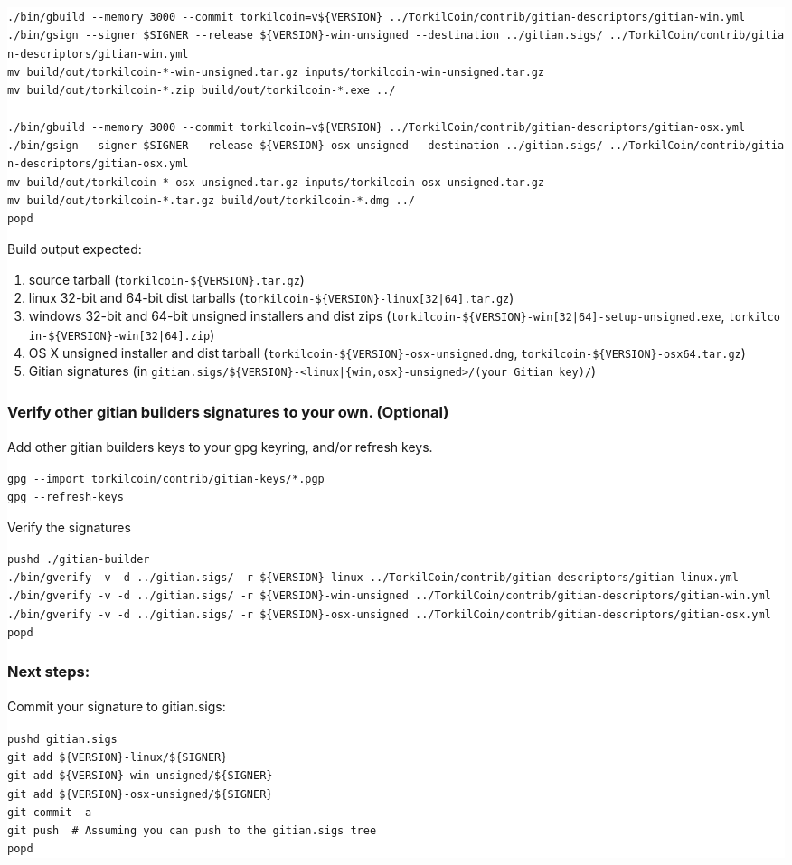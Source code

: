     ./bin/gbuild --memory 3000 --commit torkilcoin=v${VERSION} ../TorkilCoin/contrib/gitian-descriptors/gitian-win.yml
    ./bin/gsign --signer $SIGNER --release ${VERSION}-win-unsigned --destination ../gitian.sigs/ ../TorkilCoin/contrib/gitian-descriptors/gitian-win.yml
    mv build/out/torkilcoin-*-win-unsigned.tar.gz inputs/torkilcoin-win-unsigned.tar.gz
    mv build/out/torkilcoin-*.zip build/out/torkilcoin-*.exe ../

    ./bin/gbuild --memory 3000 --commit torkilcoin=v${VERSION} ../TorkilCoin/contrib/gitian-descriptors/gitian-osx.yml
    ./bin/gsign --signer $SIGNER --release ${VERSION}-osx-unsigned --destination ../gitian.sigs/ ../TorkilCoin/contrib/gitian-descriptors/gitian-osx.yml
    mv build/out/torkilcoin-*-osx-unsigned.tar.gz inputs/torkilcoin-osx-unsigned.tar.gz
    mv build/out/torkilcoin-*.tar.gz build/out/torkilcoin-*.dmg ../
    popd

Build output expected:

  1. source tarball (`torkilcoin-${VERSION}.tar.gz`)
  2. linux 32-bit and 64-bit dist tarballs (`torkilcoin-${VERSION}-linux[32|64].tar.gz`)
  3. windows 32-bit and 64-bit unsigned installers and dist zips (`torkilcoin-${VERSION}-win[32|64]-setup-unsigned.exe`, `torkilcoin-${VERSION}-win[32|64].zip`)
  4. OS X unsigned installer and dist tarball (`torkilcoin-${VERSION}-osx-unsigned.dmg`, `torkilcoin-${VERSION}-osx64.tar.gz`)
  5. Gitian signatures (in `gitian.sigs/${VERSION}-<linux|{win,osx}-unsigned>/(your Gitian key)/`)

### Verify other gitian builders signatures to your own. (Optional)

Add other gitian builders keys to your gpg keyring, and/or refresh keys.

    gpg --import torkilcoin/contrib/gitian-keys/*.pgp
    gpg --refresh-keys

Verify the signatures

    pushd ./gitian-builder
    ./bin/gverify -v -d ../gitian.sigs/ -r ${VERSION}-linux ../TorkilCoin/contrib/gitian-descriptors/gitian-linux.yml
    ./bin/gverify -v -d ../gitian.sigs/ -r ${VERSION}-win-unsigned ../TorkilCoin/contrib/gitian-descriptors/gitian-win.yml
    ./bin/gverify -v -d ../gitian.sigs/ -r ${VERSION}-osx-unsigned ../TorkilCoin/contrib/gitian-descriptors/gitian-osx.yml
    popd

### Next steps:

Commit your signature to gitian.sigs:

    pushd gitian.sigs
    git add ${VERSION}-linux/${SIGNER}
    git add ${VERSION}-win-unsigned/${SIGNER}
    git add ${VERSION}-osx-unsigned/${SIGNER}
    git commit -a
    git push  # Assuming you can push to the gitian.sigs tree
    popd
